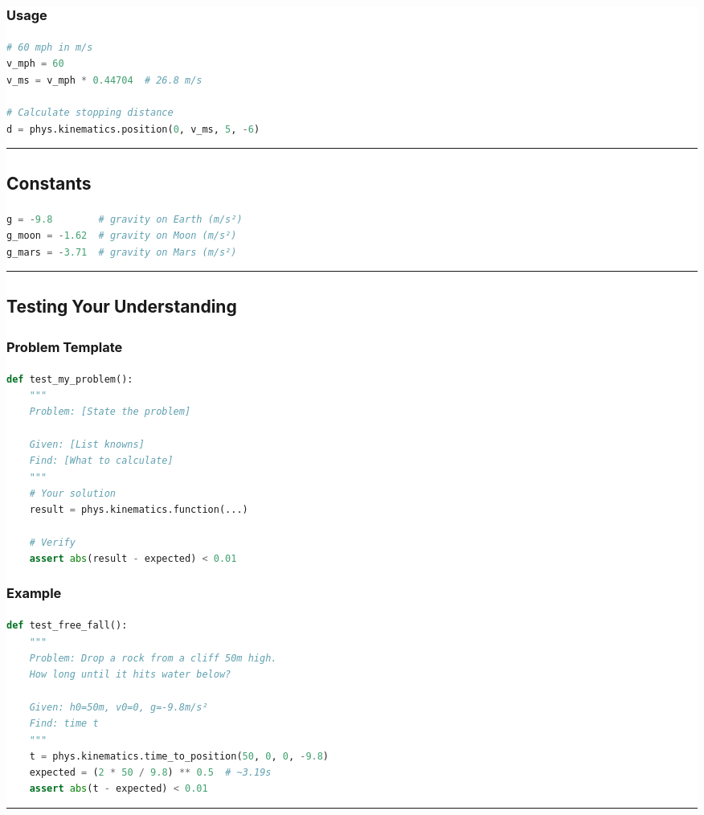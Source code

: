 ### Usage
```python
# 60 mph in m/s
v_mph = 60
v_ms = v_mph * 0.44704  # 26.8 m/s

# Calculate stopping distance
d = phys.kinematics.position(0, v_ms, 5, -6)
```

---

## Constants

```python
g = -9.8        # gravity on Earth (m/s²)
g_moon = -1.62  # gravity on Moon (m/s²)
g_mars = -3.71  # gravity on Mars (m/s²)
```

---

## Testing Your Understanding

### Problem Template
```python
def test_my_problem():
    """
    Problem: [State the problem]
    
    Given: [List knowns]
    Find: [What to calculate]
    """
    # Your solution
    result = phys.kinematics.function(...)
    
    # Verify
    assert abs(result - expected) < 0.01
```

### Example
```python
def test_free_fall():
    """
    Problem: Drop a rock from a cliff 50m high.
    How long until it hits water below?
    
    Given: h0=50m, v0=0, g=-9.8m/s²
    Find: time t
    """
    t = phys.kinematics.time_to_position(50, 0, 0, -9.8)
    expected = (2 * 50 / 9.8) ** 0.5  # ~3.19s
    assert abs(t - expected) < 0.01
```

---